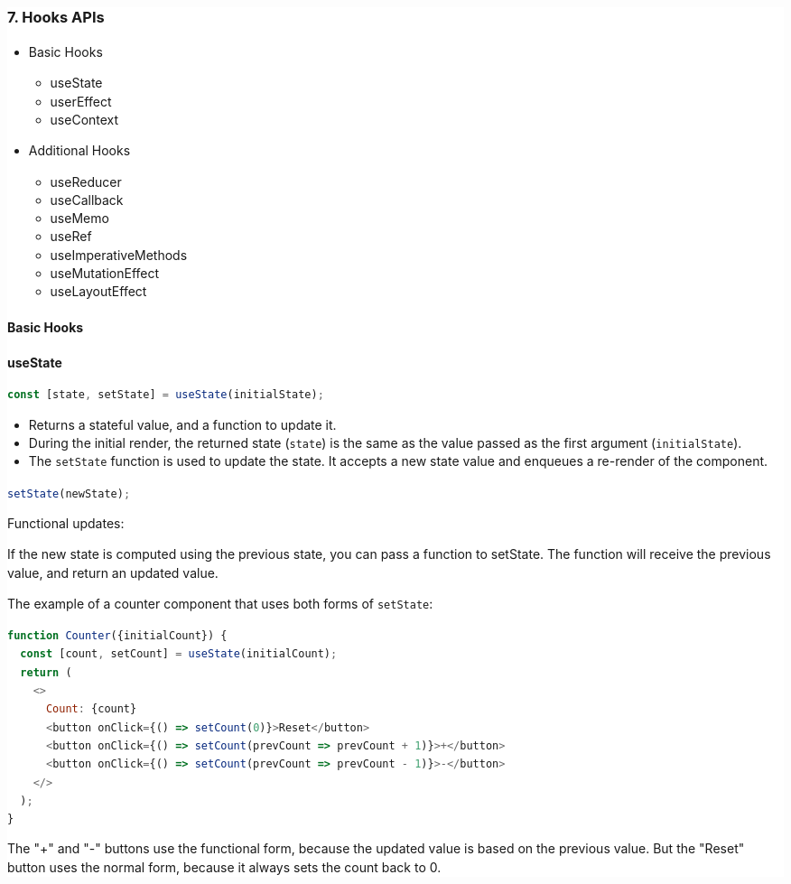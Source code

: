 ### 7. Hooks APIs

- Basic Hooks
  - useState
  - userEffect
  - useContext

- Additional Hooks
  - useReducer
  - useCallback
  - useMemo
  - useRef
  - useImperativeMethods
  - useMutationEffect
  - useLayoutEffect

#### Basic Hooks

**useState**

```javascript
const [state, setState] = useState(initialState);
```

- Returns a stateful value, and a function to update it.
- During the initial render, the returned state (`state`) is the same as the value passed as the first argument (`initialState`).
- The `setState` function is used to update the state. It accepts a new state value and enqueues a re-render of the component.

```javascript
setState(newState);
```

Functional updates:

If the new state is computed using the previous state, you can pass a function to setState. The function will receive the previous value, and return an updated value.

The example of a counter component that uses both forms of `setState`:

```javascript
function Counter({initialCount}) {
  const [count, setCount] = useState(initialCount);
  return (
    <>
      Count: {count}
      <button onClick={() => setCount(0)}>Reset</button>
      <button onClick={() => setCount(prevCount => prevCount + 1)}>+</button>
      <button onClick={() => setCount(prevCount => prevCount - 1)}>-</button>
    </>
  );
}
```

The "+" and "-" buttons use the functional form, because the updated value is based on the previous value. But the "Reset" button uses the normal form, because it always sets the count back to 0.
